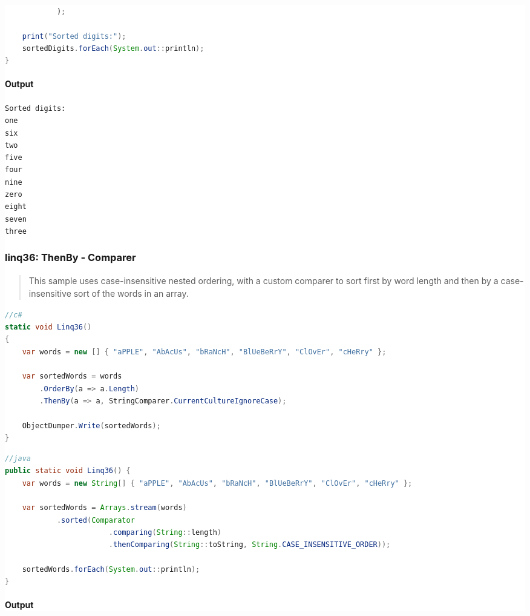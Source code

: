 ```java
            );

    print("Sorted digits:");
    sortedDigits.forEach(System.out::println);
}
```
#### Output

    Sorted digits:
    one
    six
    two
    five
    four
    nine
    zero
    eight
    seven
    three

### linq36: ThenBy - Comparer
>This sample uses case-insensitive nested ordering, with a custom comparer to sort first by word length and then by a case-insensitive sort of the words in an array.
```csharp
//c#
static void Linq36()
{
    var words = new [] { "aPPLE", "AbAcUs", "bRaNcH", "BlUeBeRrY", "ClOvEr", "cHeRry" };

    var sortedWords = words
        .OrderBy(a => a.Length)
        .ThenBy(a => a, StringComparer.CurrentCultureIgnoreCase);

    ObjectDumper.Write(sortedWords);
}
```
```java
//java
public static void Linq36() {
    var words = new String[] { "aPPLE", "AbAcUs", "bRaNcH", "BlUeBeRrY", "ClOvEr", "cHeRry" };

    var sortedWords = Arrays.stream(words)
            .sorted(Comparator
                        .comparing(String::length)
                        .thenComparing(String::toString, String.CASE_INSENSITIVE_ORDER));

    sortedWords.forEach(System.out::println);
}
```
#### Output

